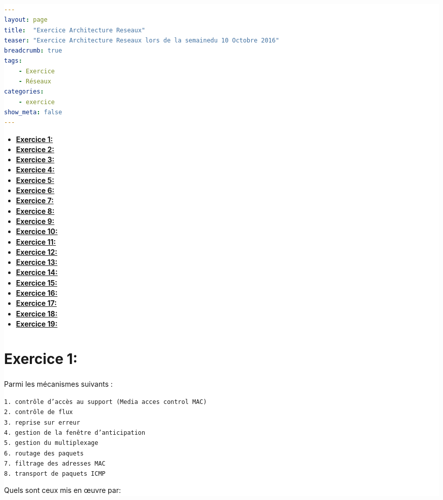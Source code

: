 ```yaml
---
layout: page
title:  "Exercice Architecture Reseaux"
teaser: "Exercice Architecture Reseaux lors de la semainedu 10 Octobre 2016"
breadcrumb: true
tags:
    - Exercice
    - Réseaux
categories:
    - exercice
show_meta: false
---
```




- [**Exercice 1:**](#exercice-1)
- [**Exercice 2:**](#exercice-2)
- [**Exercice 3:**](#exercice-3)
- [**Exercice 4:**](#exercice-4)
- [**Exercice 5:**](#exercice-5)
- [**Exercice 6:**](#exercice-6)
- [**Exercice 7:**](#exercice-7)
- [**Exercice 8:**](#exercice-8)
- [**Exercice 9:**](#exercice-9)
- [**Exercice 10:**](#exercice-10)
- [**Exercice 11:**](#exercice-11)
- [**Exercice 12:**](#exercice-12)
- [**Exercice 13:**](#exercice-13)
- [**Exercice 14:**](#exercice-14)
- [**Exercice 15:**](#exercice-15)
- [**Exercice 16:**](#exercice-16)
- [**Exercice 17:**](#exercice-17)
- [**Exercice 18:**](#exercice-18)
- [**Exercice 19:**](#exercice-19)



# **Exercice 1:**

Parmi les mécanismes suivants :

    1. contrôle d’accès au support (Media acces control MAC)
    2. contrôle de flux
    3. reprise sur erreur
    4. gestion de la fenêtre d’anticipation
    5. gestion du multiplexage
    6. routage des paquets
    7. filtrage des adresses MAC
    8. transport de paquets ICMP

Quels sont ceux mis en œuvre par:
